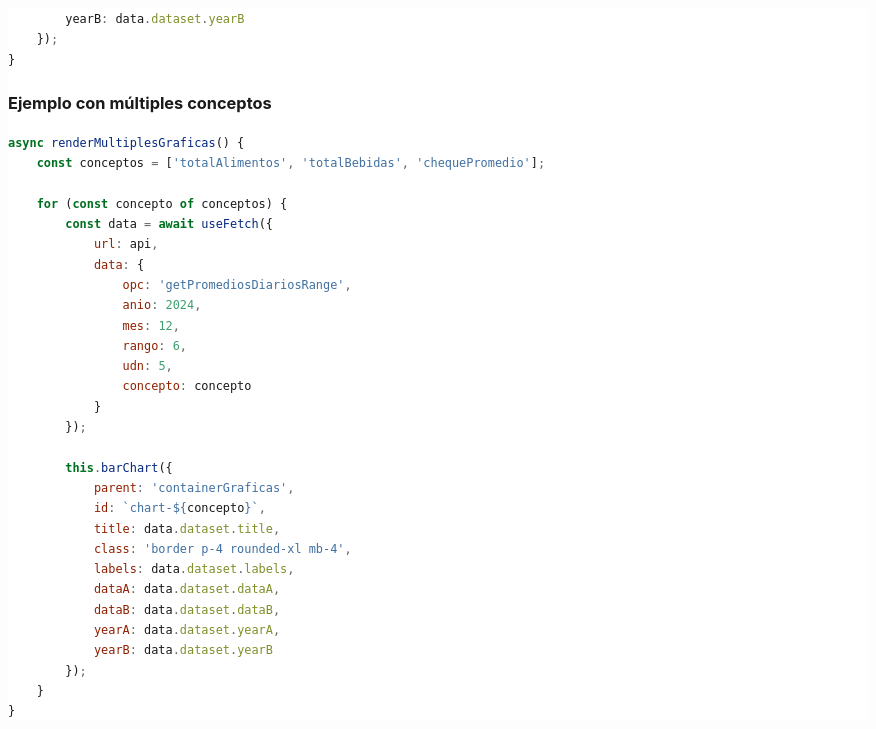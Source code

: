 ```javascript
        yearB: data.dataset.yearB
    });
}
```

### **Ejemplo con múltiples conceptos**

```javascript
async renderMultiplesGraficas() {
    const conceptos = ['totalAlimentos', 'totalBebidas', 'chequePromedio'];
    
    for (const concepto of conceptos) {
        const data = await useFetch({
            url: api,
            data: {
                opc: 'getPromediosDiariosRange',
                anio: 2024,
                mes: 12,
                rango: 6,
                udn: 5,
                concepto: concepto
            }
        });

        this.barChart({
            parent: 'containerGraficas',
            id: `chart-${concepto}`,
            title: data.dataset.title,
            class: 'border p-4 rounded-xl mb-4',
            labels: data.dataset.labels,
            dataA: data.dataset.dataA,
            dataB: data.dataset.dataB,
            yearA: data.dataset.yearA,
            yearB: data.dataset.yearB
        });
    }
}
```

